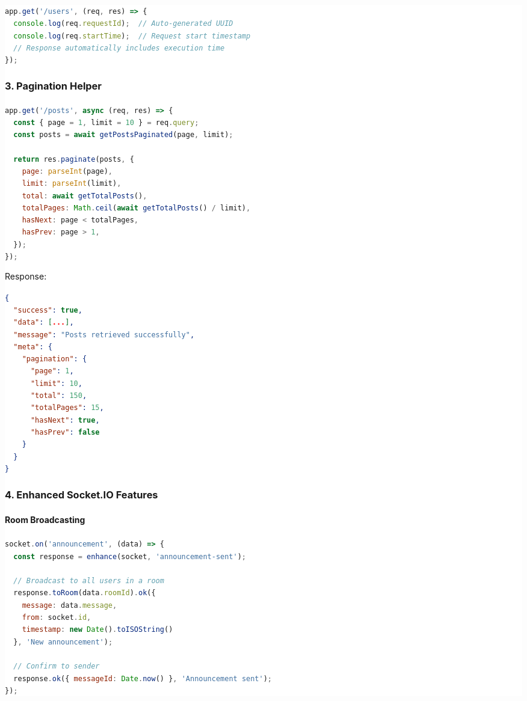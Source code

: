 ```javascript
app.get('/users', (req, res) => {
  console.log(req.requestId);  // Auto-generated UUID
  console.log(req.startTime);  // Request start timestamp
  // Response automatically includes execution time
});
```

### 3. Pagination Helper

```javascript
app.get('/posts', async (req, res) => {
  const { page = 1, limit = 10 } = req.query;
  const posts = await getPostsPaginated(page, limit);
  
  return res.paginate(posts, {
    page: parseInt(page),
    limit: parseInt(limit),
    total: await getTotalPosts(),
    totalPages: Math.ceil(await getTotalPosts() / limit),
    hasNext: page < totalPages,
    hasPrev: page > 1,
  });
});
```

Response:
```json
{
  "success": true,
  "data": [...],
  "message": "Posts retrieved successfully",
  "meta": {
    "pagination": {
      "page": 1,
      "limit": 10,
      "total": 150,
      "totalPages": 15,
      "hasNext": true,
      "hasPrev": false
    }
  }
}
```

### 4. Enhanced Socket.IO Features

#### Room Broadcasting
```javascript
socket.on('announcement', (data) => {
  const response = enhance(socket, 'announcement-sent');
  
  // Broadcast to all users in a room
  response.toRoom(data.roomId).ok({
    message: data.message,
    from: socket.id,
    timestamp: new Date().toISOString()
  }, 'New announcement');
  
  // Confirm to sender
  response.ok({ messageId: Date.now() }, 'Announcement sent');
});
```
